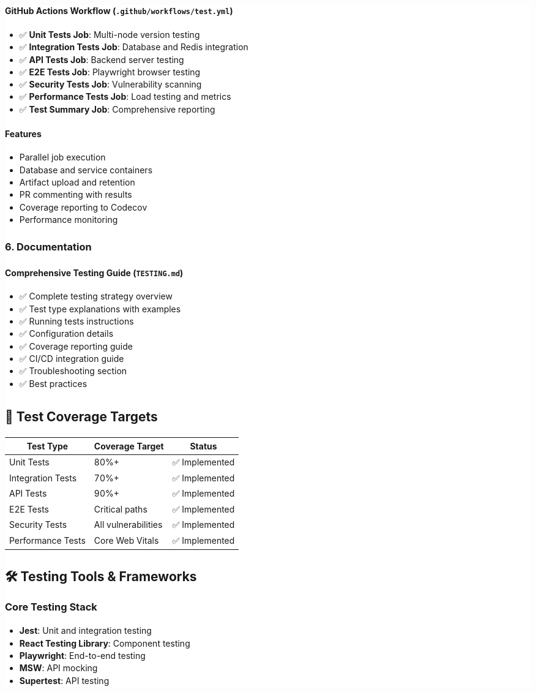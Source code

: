 #### **GitHub Actions Workflow** (`.github/workflows/test.yml`)
- ✅ **Unit Tests Job**: Multi-node version testing
- ✅ **Integration Tests Job**: Database and Redis integration
- ✅ **API Tests Job**: Backend server testing
- ✅ **E2E Tests Job**: Playwright browser testing
- ✅ **Security Tests Job**: Vulnerability scanning
- ✅ **Performance Tests Job**: Load testing and metrics
- ✅ **Test Summary Job**: Comprehensive reporting

#### **Features**
- Parallel job execution
- Database and service containers
- Artifact upload and retention
- PR commenting with results
- Coverage reporting to Codecov
- Performance monitoring

### 6. **Documentation**

#### **Comprehensive Testing Guide** (`TESTING.md`)
- ✅ Complete testing strategy overview
- ✅ Test type explanations with examples
- ✅ Running tests instructions
- ✅ Configuration details
- ✅ Coverage reporting guide
- ✅ CI/CD integration guide
- ✅ Troubleshooting section
- ✅ Best practices

## 🧪 Test Coverage Targets

| Test Type | Coverage Target | Status |
|-----------|----------------|---------|
| Unit Tests | 80%+ | ✅ Implemented |
| Integration Tests | 70%+ | ✅ Implemented |
| API Tests | 90%+ | ✅ Implemented |
| E2E Tests | Critical paths | ✅ Implemented |
| Security Tests | All vulnerabilities | ✅ Implemented |
| Performance Tests | Core Web Vitals | ✅ Implemented |

## 🛠️ Testing Tools & Frameworks

### **Core Testing Stack**
- **Jest**: Unit and integration testing
- **React Testing Library**: Component testing
- **Playwright**: End-to-end testing
- **MSW**: API mocking
- **Supertest**: API testing
